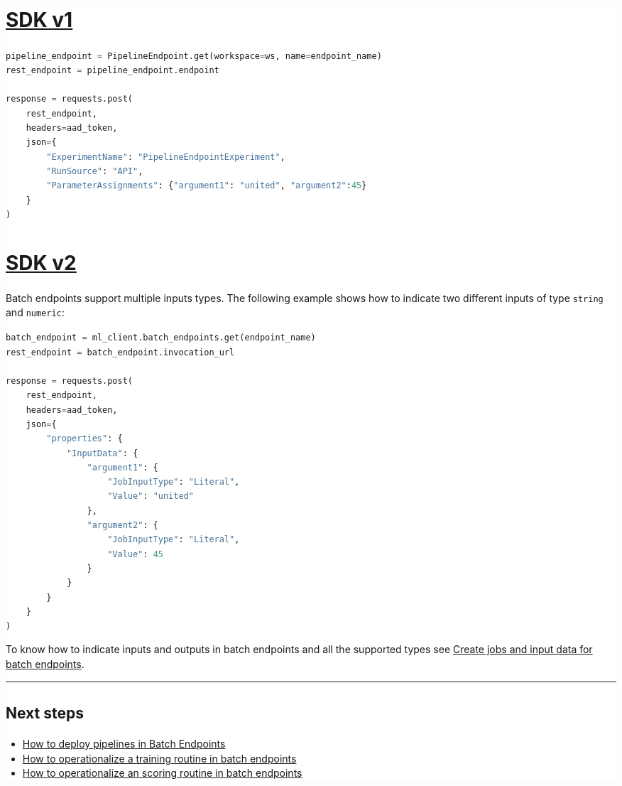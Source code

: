 # [SDK v1](#tab/v1)

```python
pipeline_endpoint = PipelineEndpoint.get(workspace=ws, name=endpoint_name)
rest_endpoint = pipeline_endpoint.endpoint

response = requests.post(
    rest_endpoint, 
    headers=aad_token, 
    json={
        "ExperimentName": "PipelineEndpointExperiment",
        "RunSource": "API",
        "ParameterAssignments": {"argument1": "united", "argument2":45}
    }
)
```

# [SDK v2](#tab/v2)

Batch endpoints support multiple inputs types. The following example shows how to indicate two different inputs of type `string` and `numeric`:

```python
batch_endpoint = ml_client.batch_endpoints.get(endpoint_name)
rest_endpoint = batch_endpoint.invocation_url

response = requests.post(
    rest_endpoint, 
    headers=aad_token, 
    json={
        "properties": {
            "InputData": {
                "argument1": {
                    "JobInputType": "Literal",
                    "Value": "united"
                },
                "argument2": {
                    "JobInputType": "Literal",
                    "Value": 45
                }
            }
        }
    }
)
```

To know how to indicate inputs and outputs in batch endpoints and all the supported types see [Create jobs and input data for batch endpoints](how-to-access-data-batch-endpoints-jobs.md).

---

## Next steps

- [How to deploy pipelines in Batch Endpoints](how-to-use-batch-pipeline-deployments.md)
- [How to operationalize a training routine in batch endpoints](how-to-use-batch-training-pipeline.md)
- [How to operationalize an scoring routine in batch endpoints](how-to-use-batch-scoring-pipeline.md)
